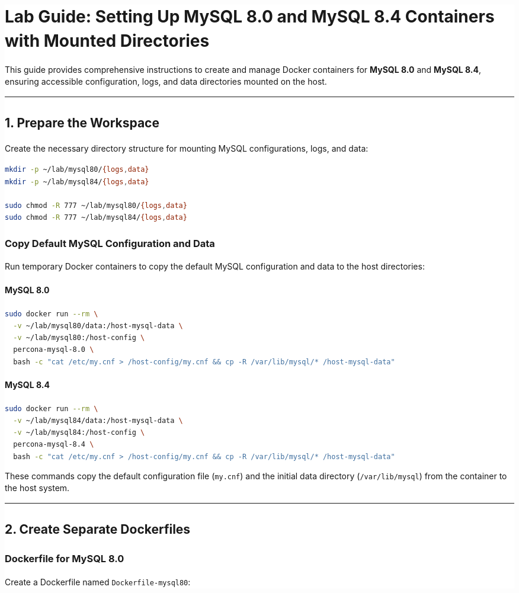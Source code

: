 # **Lab Guide: Setting Up MySQL 8.0 and MySQL 8.4 Containers with Mounted Directories**

This guide provides comprehensive instructions to create and manage Docker containers for **MySQL 8.0** and **MySQL 8.4**, ensuring accessible configuration, logs, and data directories mounted on the host.

---

## **1. Prepare the Workspace**

Create the necessary directory structure for mounting MySQL configurations, logs, and data:

```bash
mkdir -p ~/lab/mysql80/{logs,data}
mkdir -p ~/lab/mysql84/{logs,data}

sudo chmod -R 777 ~/lab/mysql80/{logs,data}
sudo chmod -R 777 ~/lab/mysql84/{logs,data}
```

### **Copy Default MySQL Configuration and Data**

Run temporary Docker containers to copy the default MySQL configuration and data to the host directories:

#### **MySQL 8.0**
```bash
sudo docker run --rm \
  -v ~/lab/mysql80/data:/host-mysql-data \
  -v ~/lab/mysql80:/host-config \
  percona-mysql-8.0 \
  bash -c "cat /etc/my.cnf > /host-config/my.cnf && cp -R /var/lib/mysql/* /host-mysql-data"
```

#### **MySQL 8.4**
```bash
sudo docker run --rm \
  -v ~/lab/mysql84/data:/host-mysql-data \
  -v ~/lab/mysql84:/host-config \
  percona-mysql-8.4 \
  bash -c "cat /etc/my.cnf > /host-config/my.cnf && cp -R /var/lib/mysql/* /host-mysql-data"
```

These commands copy the default configuration file (`my.cnf`) and the initial data directory (`/var/lib/mysql`) from the container to the host system.

---

## **2. Create Separate Dockerfiles**

### **Dockerfile for MySQL 8.0**
Create a Dockerfile named `Dockerfile-mysql80`:

